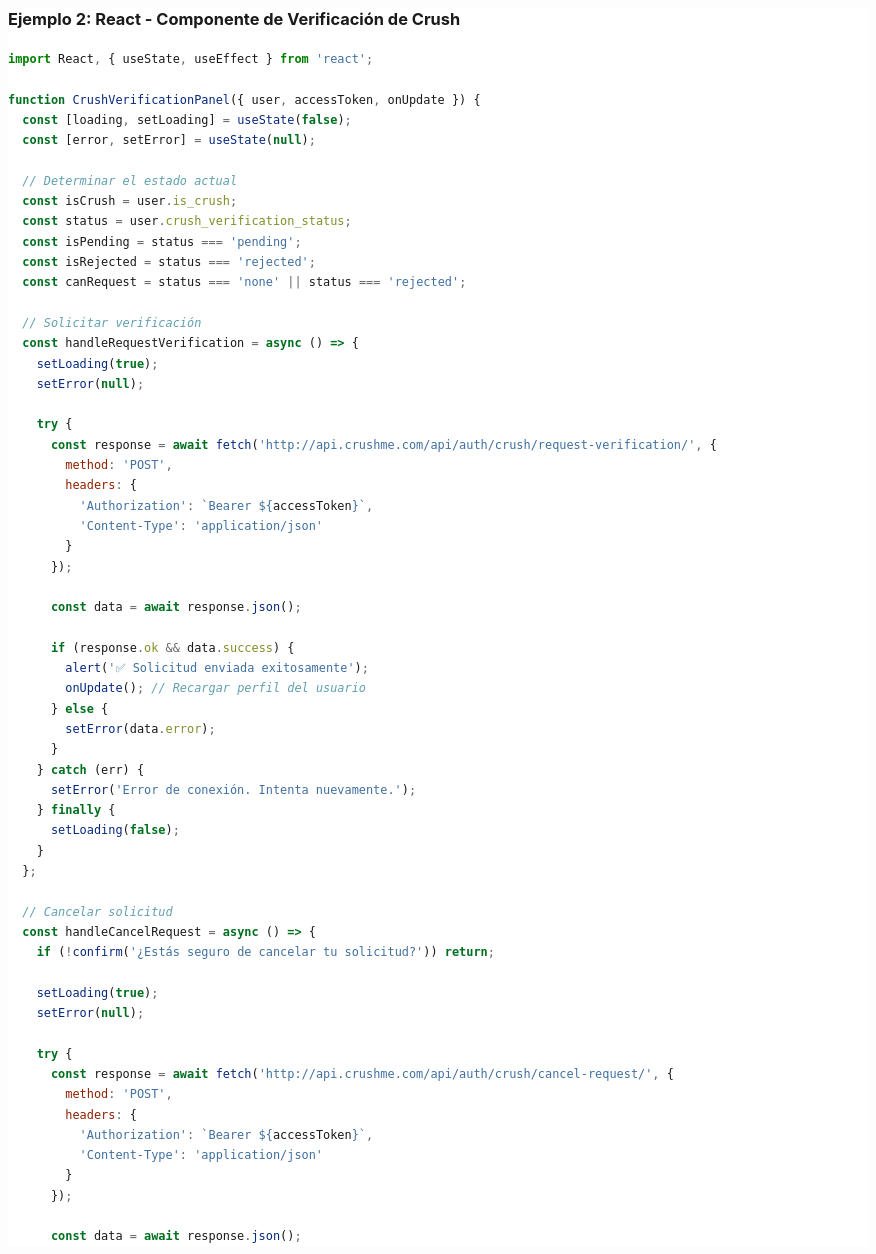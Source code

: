 ### Ejemplo 2: React - Componente de Verificación de Crush

```jsx
import React, { useState, useEffect } from 'react';

function CrushVerificationPanel({ user, accessToken, onUpdate }) {
  const [loading, setLoading] = useState(false);
  const [error, setError] = useState(null);

  // Determinar el estado actual
  const isCrush = user.is_crush;
  const status = user.crush_verification_status;
  const isPending = status === 'pending';
  const isRejected = status === 'rejected';
  const canRequest = status === 'none' || status === 'rejected';

  // Solicitar verificación
  const handleRequestVerification = async () => {
    setLoading(true);
    setError(null);

    try {
      const response = await fetch('http://api.crushme.com/api/auth/crush/request-verification/', {
        method: 'POST',
        headers: {
          'Authorization': `Bearer ${accessToken}`,
          'Content-Type': 'application/json'
        }
      });

      const data = await response.json();

      if (response.ok && data.success) {
        alert('✅ Solicitud enviada exitosamente');
        onUpdate(); // Recargar perfil del usuario
      } else {
        setError(data.error);
      }
    } catch (err) {
      setError('Error de conexión. Intenta nuevamente.');
    } finally {
      setLoading(false);
    }
  };

  // Cancelar solicitud
  const handleCancelRequest = async () => {
    if (!confirm('¿Estás seguro de cancelar tu solicitud?')) return;

    setLoading(true);
    setError(null);

    try {
      const response = await fetch('http://api.crushme.com/api/auth/crush/cancel-request/', {
        method: 'POST',
        headers: {
          'Authorization': `Bearer ${accessToken}`,
          'Content-Type': 'application/json'
        }
      });

      const data = await response.json();

```